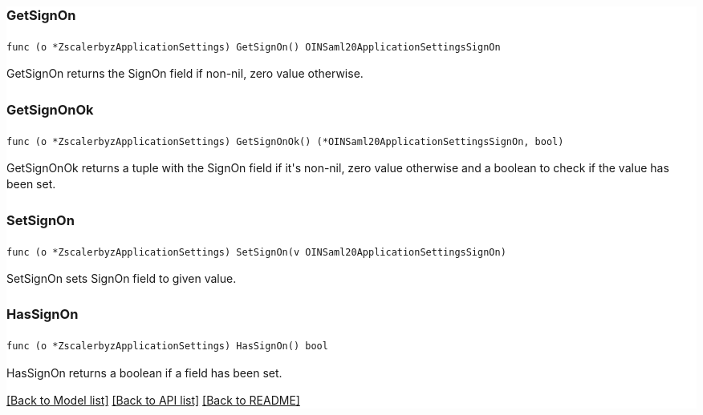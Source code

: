 
### GetSignOn

`func (o *ZscalerbyzApplicationSettings) GetSignOn() OINSaml20ApplicationSettingsSignOn`

GetSignOn returns the SignOn field if non-nil, zero value otherwise.

### GetSignOnOk

`func (o *ZscalerbyzApplicationSettings) GetSignOnOk() (*OINSaml20ApplicationSettingsSignOn, bool)`

GetSignOnOk returns a tuple with the SignOn field if it's non-nil, zero value otherwise
and a boolean to check if the value has been set.

### SetSignOn

`func (o *ZscalerbyzApplicationSettings) SetSignOn(v OINSaml20ApplicationSettingsSignOn)`

SetSignOn sets SignOn field to given value.

### HasSignOn

`func (o *ZscalerbyzApplicationSettings) HasSignOn() bool`

HasSignOn returns a boolean if a field has been set.


[[Back to Model list]](../README.md#documentation-for-models) [[Back to API list]](../README.md#documentation-for-api-endpoints) [[Back to README]](../README.md)


